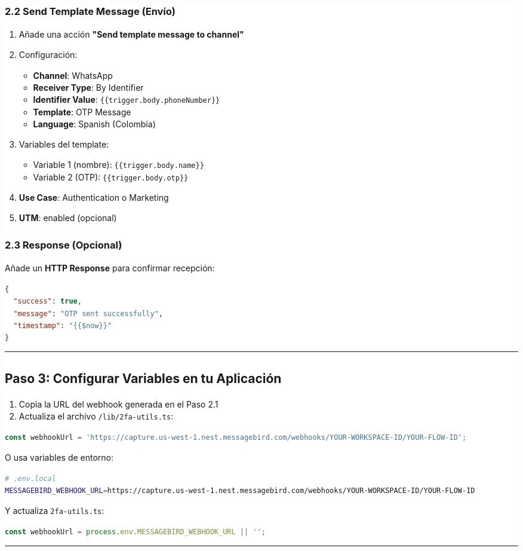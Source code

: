 ### 2.2 Send Template Message (Envío)

1. Añade una acción **"Send template message to channel"**
2. Configuración:
   - **Channel**: WhatsApp
   - **Receiver Type**: By Identifier
   - **Identifier Value**: `{{trigger.body.phoneNumber}}`
   - **Template**: OTP Message
   - **Language**: Spanish (Colombia)

3. Variables del template:
   - Variable 1 (nombre): `{{trigger.body.name}}`
   - Variable 2 (OTP): `{{trigger.body.otp}}`

4. **Use Case**: Authentication o Marketing
5. **UTM**: enabled (opcional)

### 2.3 Response (Opcional)

Añade un **HTTP Response** para confirmar recepción:

```json
{
  "success": true,
  "message": "OTP sent successfully",
  "timestamp": "{{$now}}"
}
```

---

## Paso 3: Configurar Variables en tu Aplicación

1. Copia la URL del webhook generada en el Paso 2.1
2. Actualiza el archivo `/lib/2fa-utils.ts`:

```typescript
const webhookUrl = 'https://capture.us-west-1.nest.messagebird.com/webhooks/YOUR-WORKSPACE-ID/YOUR-FLOW-ID';
```

O usa variables de entorno:

```bash
# .env.local
MESSAGEBIRD_WEBHOOK_URL=https://capture.us-west-1.nest.messagebird.com/webhooks/YOUR-WORKSPACE-ID/YOUR-FLOW-ID
```

Y actualiza `2fa-utils.ts`:

```typescript
const webhookUrl = process.env.MESSAGEBIRD_WEBHOOK_URL || '';
```

---
